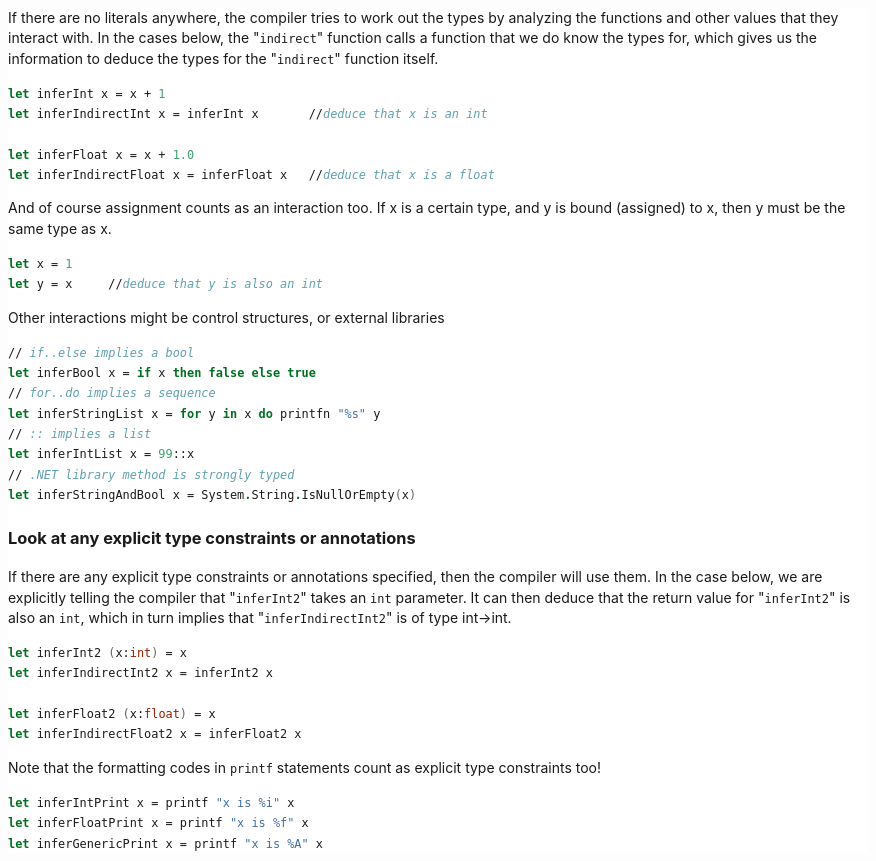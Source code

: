 If there are no literals anywhere, the compiler tries to work out the types by analyzing the functions and other values that they interact with. In the cases below, the "`indirect`" function calls a function that we do know the types for, which gives us the information to deduce the types for the "`indirect`" function itself.

```fsharp
let inferInt x = x + 1
let inferIndirectInt x = inferInt x       //deduce that x is an int

let inferFloat x = x + 1.0
let inferIndirectFloat x = inferFloat x   //deduce that x is a float
```

And of course assignment counts as an interaction too.  If x is a certain type, and y is bound (assigned) to x, then y must be the same type as x.

```fsharp
let x = 1
let y = x     //deduce that y is also an int
```

Other interactions might be control structures, or external libraries

```fsharp
// if..else implies a bool 
let inferBool x = if x then false else true      
// for..do implies a sequence
let inferStringList x = for y in x do printfn "%s" y  
// :: implies a list
let inferIntList x = 99::x                      
// .NET library method is strongly typed
let inferStringAndBool x = System.String.IsNullOrEmpty(x)
```

### Look at any explicit type constraints or annotations

If there are any explicit type constraints or annotations specified, then the compiler will use them. In the case below, we are explicitly telling the compiler that "`inferInt2`" takes an `int` parameter. It can then deduce that the return value for "`inferInt2`" is also an `int`, which in turn implies that "`inferIndirectInt2`" is of type int->int.

```fsharp
let inferInt2 (x:int) = x 
let inferIndirectInt2 x = inferInt2 x 

let inferFloat2 (x:float) = x 
let inferIndirectFloat2 x = inferFloat2 x 
```

Note that the formatting codes in `printf` statements count as explicit type constraints too!

```fsharp
let inferIntPrint x = printf "x is %i" x 
let inferFloatPrint x = printf "x is %f" x 
let inferGenericPrint x = printf "x is %A" x 
```
